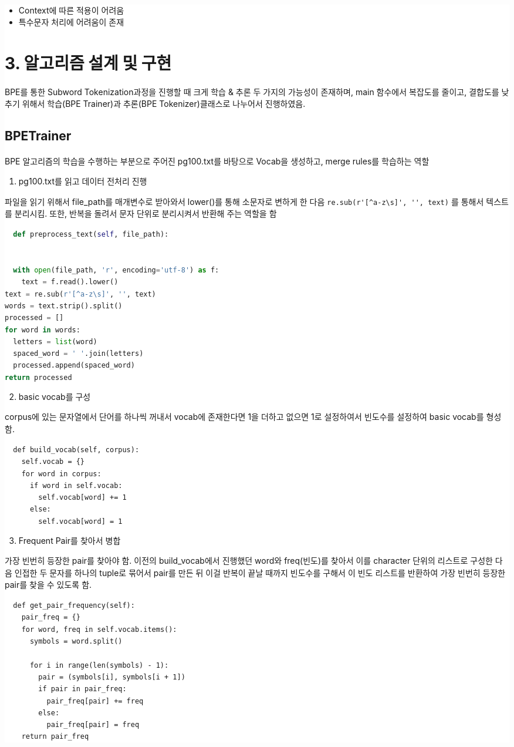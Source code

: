 - Context에 따른 적용이 어려움
- 특수문자 처리에 어려움이 존재

# 3. 알고리즘 설계 및 구현

BPE를 통한 Subword Tokenization과정을 진행할 때 크게 학습 & 추론 두 가지의 가능성이 존재하며, main 함수에서 복잡도를 줄이고, 결합도를 낮추기 위해서
학습(BPE Trainer)과 추론(BPE Tokenizer)클래스로 나누어서 진행하였음.

## BPETrainer

BPE 알고리즘의 학습을 수행하는 부분으로 주어진 pg100.txt를 바탕으로 Vocab을 생성하고, merge rules를 학습하는 역할

1) pg100.txt를 읽고 데이터 전처리 진행

파일을 읽기 위해서 file_path를 매개변수로 받아와서 lower()를 통해 소문자로 변하게 한 다음 `re.sub(r'[^a-z\s]', '', text)` 를 통해서
텍스트를 분리시킴. 또한, 반복을 돌려서 문자 단위로 분리시켜서 반환해 주는 역할을 함

```python
  def preprocess_text(self, file_path):


  with open(file_path, 'r', encoding='utf-8') as f:
    text = f.read().lower()
text = re.sub(r'[^a-z\s]', '', text)
words = text.strip().split()
processed = []
for word in words:
  letters = list(word)
  spaced_word = ' '.join(letters)
  processed.append(spaced_word)
return processed
```

2) basic vocab를 구성

corpus에 있는 문자열에서 단어를 하나씩 꺼내서 vocab에 존재한다면 1을 더하고 없으면 1로 설정하여서 빈도수를 설정하여 basic vocab를 형성함.

```other
  def build_vocab(self, corpus):
    self.vocab = {}
    for word in corpus:
      if word in self.vocab:
        self.vocab[word] += 1
      else:
        self.vocab[word] = 1
```

3) Frequent Pair를 찾아서 병합

가장 빈번히 등장한 pair를 찾아야 함. 이전의 build_vocab에서 진행했던 word와 freq(빈도)를 찾아서 이를 character 단위의 리스트로 구성한 다음 인접한
두 문자를 하나의 tuple로 묶어서 pair를 만든 뒤 이걸 반복이 끝날 때까지 빈도수를 구해서 이 빈도 리스트를 반환하여 가장 빈번히 등장한 pair를 찾을 수 있도록 함.

```other
  def get_pair_frequency(self):
    pair_freq = {}
    for word, freq in self.vocab.items():
      symbols = word.split()

      for i in range(len(symbols) - 1):
        pair = (symbols[i], symbols[i + 1])
        if pair in pair_freq:
          pair_freq[pair] += freq
        else:
          pair_freq[pair] = freq
    return pair_freq
```
